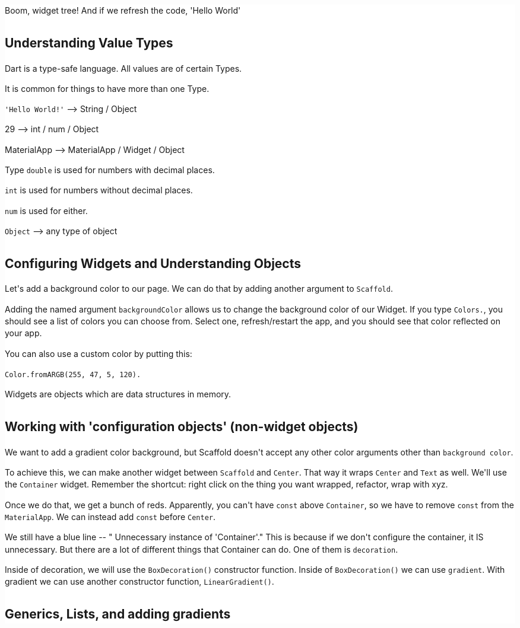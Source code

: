 Boom, widget tree! And if we refresh the code, 'Hello World'

## Understanding Value Types

Dart is a type-safe language. All values are of certain Types.

It is common for things to have more than one Type.

`'Hello World!'` --> String / Object

29 --> int / num / Object

MaterialApp --> MaterialApp / Widget / Object

Type `double` is used for numbers with decimal places.

`int` is used for numbers without decimal places.

`num` is used for either.

`Object` --> any type of object

## Configuring Widgets and Understanding Objects

Let's add a background color to our page. We can do that by adding another argument to `Scaffold`.

Adding the named argument `backgroundColor` allows us to change the background color of our Widget. If you type `Colors.`, you should see a list of colors you can choose from. Select one, refresh/restart the app, and you should see that color reflected on your app.

You can also use a custom color by putting this:

    Color.fromARGB(255, 47, 5, 120).

Widgets are objects which are data structures in memory.

## Working with 'configuration objects' (non-widget objects)

We want to add a gradient color background, but Scaffold doesn't accept any other color arguments other than `background color`.

To achieve this, we can make another widget between `Scaffold` and `Center`. That way it wraps `Center` and `Text` as well. We'll use the `Container` widget. Remember the shortcut: right click on the thing you want wrapped, refactor, wrap with xyz.

Once we do that, we get a bunch of reds. Apparently, you can't have `const` above `Container`, so we have to remove `const` from the `MaterialApp`. We can instead add `const` before `Center`.

We still have a blue line -- " Unnecessary instance of 'Container'." This is because if we don't configure the container, it IS unnecessary. But there are a lot of different things that Container can do. One of them is `decoration`.

Inside of decoration, we will use the `BoxDecoration()` constructor function. Inside of `BoxDecoration()` we can use `gradient`. With gradient we can use another constructor function, `LinearGradient()`.

## Generics, Lists, and adding gradients
